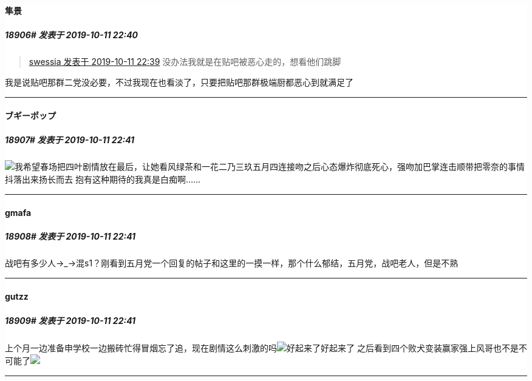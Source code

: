 ####  隼景  
##### 18906#       发表于 2019-10-11 22:40



<blockquote><a href="httphttps://bbs.saraba1st.com/2b/forum.php?mod=redirect&amp;goto=findpost&amp;pid=45191614&amp;ptid=1831320" target="_blank">swessia 发表于 2019-10-11 22:39</a>
没办法我就是在贴吧被恶心走的，想看他们跳脚</blockquote>
我是说贴吧那群二党没必要，不过我现在也看淡了，只要把贴吧那群极端厨都恶心到就满足了







-----

####  ブギーポップ  
##### 18907#       发表于 2019-10-11 22:41



<img src="https://static.saraba1st.com/image/smiley/face2017/002.png" referrerpolicy="no-referrer">我希望春场把四叶剧情放在最后，让她看风绿茶和一花二乃三玖五月四连接吻之后心态爆炸彻底死心，强吻加巴掌连击顺带把零奈的事情抖落出来扬长而去
抱有这种期待的我真是白痴啊……







-----

####  gmafa  
##### 18908#       发表于 2019-10-11 22:41




战吧有多少人→_→混s1？刚看到五月党一个回复的帖子和这里的一摸一样，那个什么郁结，五月党，战吧老人，但是不熟







-----

####  gutzz  
##### 18909#       发表于 2019-10-11 22:41




上个月一边准备申学校一边搬砖忙得冒烟忘了追，现在剧情这么刺激的吗<img src="https://static.saraba1st.com/image/smiley/face2017/065.png" referrerpolicy="no-referrer">好起来了好起来了
之后看到四个败犬变装赢家强上风哥也不是不可能了<img src="https://static.saraba1st.com/image/smiley/face2017/037.png" referrerpolicy="no-referrer">







-----
